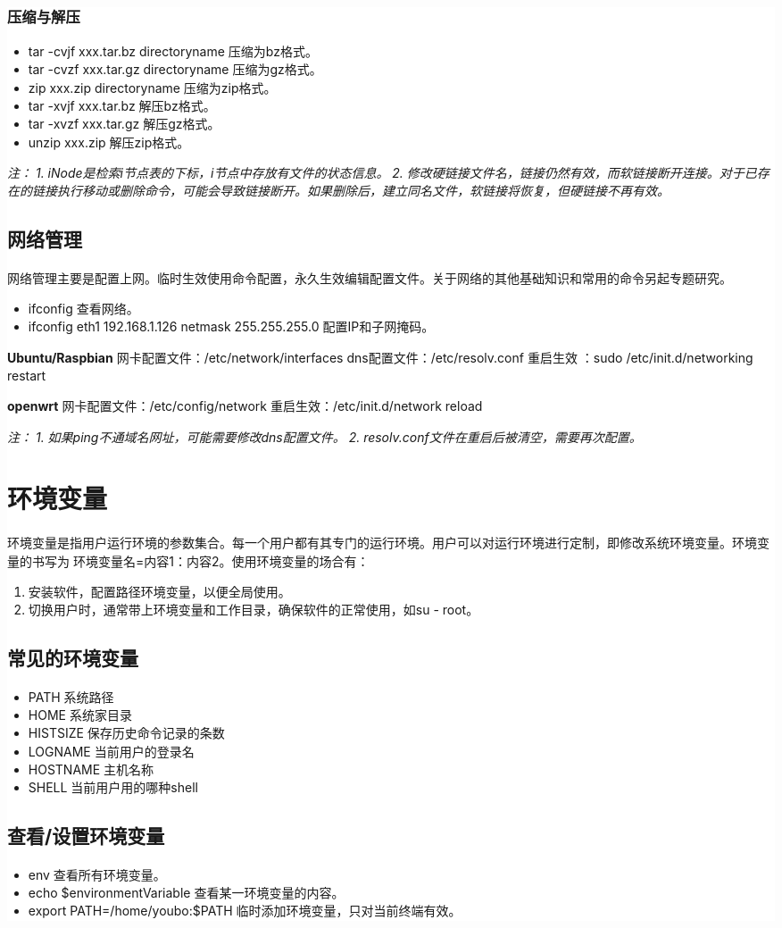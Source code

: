 ### 压缩与解压
- tar -cvjf xxx.tar.bz directoryname 压缩为bz格式。
- tar -cvzf xxx.tar.gz directoryname 压缩为gz格式。
- zip xxx.zip directoryname 压缩为zip格式。
- tar -xvjf xxx.tar.bz 解压bz格式。
- tar -xvzf xxx.tar.gz 解压gz格式。
- unzip xxx.zip 解压zip格式。

*注：*
*1. iNode是检索i节点表的下标，i节点中存放有文件的状态信息。*
*2. 修改硬链接文件名，链接仍然有效，而软链接断开连接。对于已存在的链接执行移动或删除命令，可能会导致链接断开。如果删除后，建立同名文件，软链接将恢复，但硬链接不再有效。*

## 网络管理
网络管理主要是配置上网。临时生效使用命令配置，永久生效编辑配置文件。关于网络的其他基础知识和常用的命令另起专题研究。

- ifconfig 查看网络。
- ifconfig eth1 192.168.1.126 netmask 255.255.255.0 配置IP和子网掩码。

**Ubuntu/Raspbian** 
网卡配置文件：/etc/network/interfaces
dns配置文件：/etc/resolv.conf
重启生效 ：sudo /etc/init.d/networking restart

**openwrt**
网卡配置文件：/etc/config/network
重启生效：/etc/init.d/network reload

*注：*
*1. 如果ping不通域名网址，可能需要修改dns配置文件。*
*2. resolv.conf文件在重启后被清空，需要再次配置。*

# 环境变量
环境变量是指用户运行环境的参数集合。每一个用户都有其专门的运行环境。用户可以对运行环境进行定制，即修改系统环境变量。环境变量的书写为 环境变量名=内容1：内容2。使用环境变量的场合有：

1. 安装软件，配置路径环境变量，以便全局使用。
2. 切换用户时，通常带上环境变量和工作目录，确保软件的正常使用，如su - root。

## 常见的环境变量
- PATH 系统路径
- HOME 系统家目录
- HISTSIZE 保存历史命令记录的条数
- LOGNAME 当前用户的登录名
- HOSTNAME 主机名称
- SHELL 当前用户用的哪种shell

## 查看/设置环境变量
- env 查看所有环境变量。
- echo $environmentVariable 查看某一环境变量的内容。
- export PATH=/home/youbo:$PATH 临时添加环境变量，只对当前终端有效。
